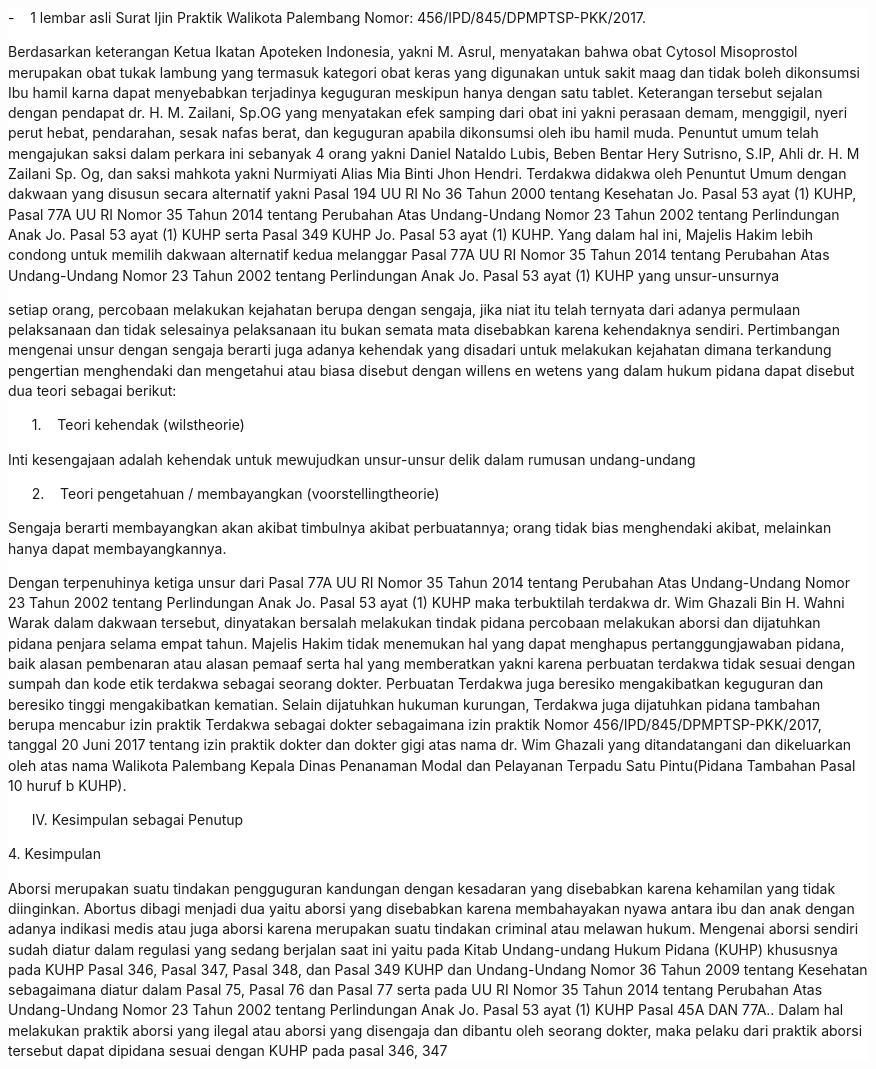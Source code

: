 <p><span class="font2">- &nbsp;&nbsp;&nbsp;1 lembar asli Surat Ijin Praktik Walikota Palembang Nomor: 456/IPD/845/DPMPTSP-PKK/2017.</span></p></li></ul>
<p><span class="font2">Berdasarkan keterangan Ketua Ikatan Apoteken Indonesia, yakni M. Asrul, menyatakan bahwa obat Cytosol Misoprostol merupakan obat tukak lambung yang termasuk kategori obat keras yang digunakan untuk sakit maag dan tidak boleh dikonsumsi Ibu hamil karna dapat menyebabkan terjadinya keguguran meskipun hanya dengan satu tablet. Keterangan tersebut sejalan dengan pendapat dr. H. M. Zailani, Sp.OG yang menyatakan efek samping dari obat ini yakni perasaan demam, menggigil, nyeri perut hebat, pendarahan, sesak nafas berat, dan keguguran apabila dikonsumsi oleh ibu hamil muda. Penuntut umum telah mengajukan saksi dalam perkara ini sebanyak 4 orang yakni Daniel Nataldo Lubis, Beben Bentar Hery Sutrisno, S.IP, Ahli dr. H. M Zailani Sp. Og, dan saksi mahkota yakni Nurmiyati Alias Mia Binti Jhon Hendri. Terdakwa didakwa oleh Penuntut Umum dengan dakwaan yang disusun secara alternatif yakni Pasal 194 UU RI No 36 Tahun 2000 tentang Kesehatan Jo. Pasal 53 ayat (1) KUHP, Pasal 77A UU RI Nomor 35 Tahun 2014 tentang Perubahan Atas Undang-Undang Nomor 23 Tahun 2002 tentang Perlindungan Anak Jo. Pasal 53 ayat (1) KUHP serta Pasal 349 KUHP Jo. Pasal 53 ayat (1) KUHP. Yang dalam hal ini, Majelis Hakim lebih condong untuk memilih dakwaan alternatif kedua melanggar Pasal 77A UU RI Nomor 35 Tahun 2014 tentang Perubahan Atas Undang-Undang Nomor 23 Tahun 2002 tentang Perlindungan Anak Jo. Pasal 53 ayat (1) KUHP yang unsur-unsurnya</span></p>
<p><span class="font2">setiap orang, percobaan melakukan kejahatan berupa dengan sengaja, jika niat itu telah ternyata dari adanya permulaan pelaksanaan dan tidak selesainya pelaksanaan itu bukan semata mata disebabkan karena kehendaknya sendiri. Pertimbangan mengenai unsur dengan sengaja berarti juga adanya kehendak yang disadari untuk melakukan kejahatan dimana terkandung pengertian menghendaki dan mengetahui atau biasa disebut dengan willens en wetens yang dalam hukum pidana dapat disebut dua teori sebagai berikut:</span></p>
<ul style="list-style:none;"><li>
<p><span class="font2">1. &nbsp;&nbsp;&nbsp;Teori kehendak (wilstheorie)</span></p></li></ul>
<p><span class="font2">Inti kesengajaan adalah kehendak untuk mewujudkan unsur-unsur delik dalam rumusan undang-undang</span></p>
<ul style="list-style:none;"><li>
<p><span class="font2">2. &nbsp;&nbsp;&nbsp;Teori pengetahuan / membayangkan (voorstellingtheorie)</span></p></li></ul>
<p><span class="font2">Sengaja berarti membayangkan akan akibat timbulnya akibat perbuatannya; orang tidak bias menghendaki akibat, melainkan hanya dapat membayangkannya.</span></p>
<p><span class="font2">Dengan terpenuhinya ketiga unsur dari Pasal 77A UU RI Nomor 35 Tahun 2014 tentang Perubahan Atas Undang-Undang Nomor 23 Tahun 2002 tentang Perlindungan Anak Jo. Pasal 53 ayat (1) KUHP maka terbuktilah terdakwa dr. Wim Ghazali Bin H. Wahni Warak dalam dakwaan tersebut, dinyatakan bersalah melakukan tindak pidana percobaan melakukan aborsi dan dijatuhkan pidana penjara selama empat tahun. Majelis Hakim tidak menemukan hal yang dapat menghapus pertanggungjawaban pidana, baik alasan pembenaran atau alasan pemaaf serta hal yang memberatkan yakni karena perbuatan terdakwa tidak sesuai dengan sumpah dan kode etik terdakwa sebagai seorang dokter. Perbuatan Terdakwa juga beresiko mengakibatkan keguguran dan beresiko tinggi mengakibatkan kematian. Selain dijatuhkan hukuman kurungan, Terdakwa juga dijatuhkan pidana tambahan berupa mencabur izin praktik Terdakwa sebagai dokter sebagaimana izin praktik Nomor 456/IPD/845/DPMPTSP-PKK/2017, tanggal 20 Juni 2017 tentang izin praktik dokter dan dokter gigi atas nama dr. Wim Ghazali yang ditandatangani dan dikeluarkan oleh atas nama Walikota Palembang Kepala Dinas Penanaman Modal dan Pelayanan Terpadu Satu Pintu(Pidana Tambahan Pasal 10 huruf b KUHP).</span></p>
<ul style="list-style:none;"><li>
<p><span class="font2">IV. Kesimpulan sebagai Penutup</span></p></li></ul>
<p><span class="font2">4. Kesimpulan</span></p>
<p><span class="font2">Aborsi merupakan suatu tindakan pengguguran kandungan dengan kesadaran yang disebabkan karena kehamilan yang tidak diinginkan. Abortus dibagi menjadi dua yaitu aborsi yang disebabkan karena membahayakan nyawa antara ibu dan anak dengan adanya indikasi medis atau juga aborsi karena merupakan suatu tindakan criminal atau melawan hukum. Mengenai aborsi sendiri sudah diatur dalam regulasi yang sedang berjalan saat ini yaitu pada Kitab Undang-undang Hukum Pidana (KUHP) khususnya pada KUHP Pasal 346, Pasal 347, Pasal 348, dan Pasal 349 KUHP dan Undang-Undang Nomor 36 Tahun 2009 tentang Kesehatan sebagaimana diatur dalam Pasal 75, Pasal 76 dan Pasal 77 serta pada UU RI Nomor 35 Tahun 2014 tentang Perubahan Atas Undang-Undang Nomor 23 Tahun 2002 tentang Perlindungan Anak Jo. Pasal 53 ayat (1) KUHP Pasal 45A DAN 77A.. Dalam hal melakukan praktik aborsi yang ilegal atau aborsi yang disengaja dan dibantu oleh seorang dokter, maka pelaku dari praktik aborsi tersebut dapat dipidana sesuai dengan KUHP pada pasal 346, 347</span></p>